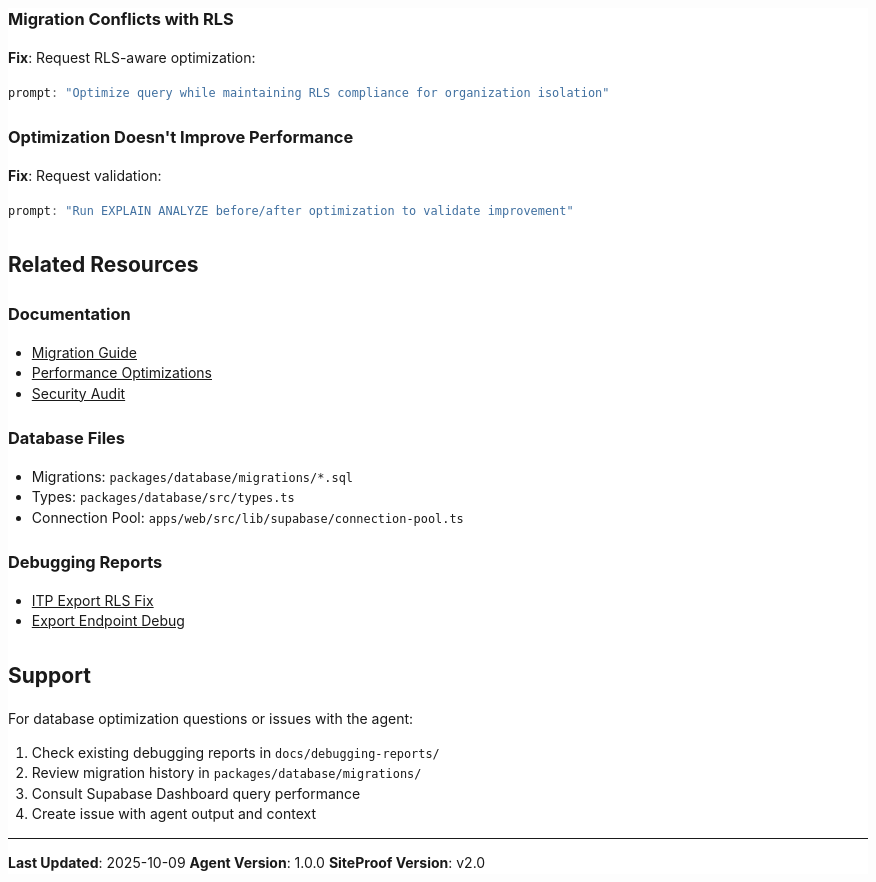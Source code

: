 ### Migration Conflicts with RLS
**Fix**: Request RLS-aware optimization:
```typescript
prompt: "Optimize query while maintaining RLS compliance for organization isolation"
```

### Optimization Doesn't Improve Performance
**Fix**: Request validation:
```typescript
prompt: "Run EXPLAIN ANALYZE before/after optimization to validate improvement"
```

## Related Resources

### Documentation
- [Migration Guide](../packages/database/MIGRATION_GUIDE.md)
- [Performance Optimizations](./PERFORMANCE_OPTIMIZATIONS.md)
- [Security Audit](./SECURITY_AUDIT_REPORT.md)

### Database Files
- Migrations: `packages/database/migrations/*.sql`
- Types: `packages/database/src/types.ts`
- Connection Pool: `apps/web/src/lib/supabase/connection-pool.ts`

### Debugging Reports
- [ITP Export RLS Fix](./debugging-reports/itp-export-rls-fix.md)
- [Export Endpoint Debug](./export-endpoint-debug-report.md)

## Support

For database optimization questions or issues with the agent:
1. Check existing debugging reports in `docs/debugging-reports/`
2. Review migration history in `packages/database/migrations/`
3. Consult Supabase Dashboard query performance
4. Create issue with agent output and context

---

**Last Updated**: 2025-10-09
**Agent Version**: 1.0.0
**SiteProof Version**: v2.0

